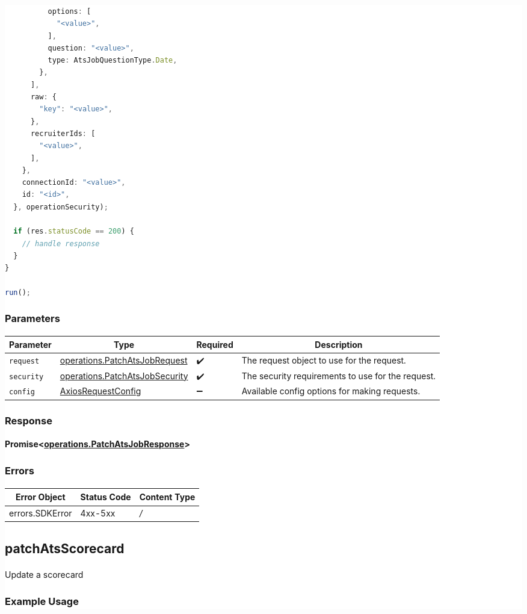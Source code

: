 ```typescript
          options: [
            "<value>",
          ],
          question: "<value>",
          type: AtsJobQuestionType.Date,
        },
      ],
      raw: {
        "key": "<value>",
      },
      recruiterIds: [
        "<value>",
      ],
    },
    connectionId: "<value>",
    id: "<id>",
  }, operationSecurity);

  if (res.statusCode == 200) {
    // handle response
  }
}

run();
```

### Parameters

| Parameter                                                                            | Type                                                                                 | Required                                                                             | Description                                                                          |
| ------------------------------------------------------------------------------------ | ------------------------------------------------------------------------------------ | ------------------------------------------------------------------------------------ | ------------------------------------------------------------------------------------ |
| `request`                                                                            | [operations.PatchAtsJobRequest](../../sdk/models/operations/patchatsjobrequest.md)   | :heavy_check_mark:                                                                   | The request object to use for the request.                                           |
| `security`                                                                           | [operations.PatchAtsJobSecurity](../../sdk/models/operations/patchatsjobsecurity.md) | :heavy_check_mark:                                                                   | The security requirements to use for the request.                                    |
| `config`                                                                             | [AxiosRequestConfig](https://axios-http.com/docs/req_config)                         | :heavy_minus_sign:                                                                   | Available config options for making requests.                                        |


### Response

**Promise<[operations.PatchAtsJobResponse](../../sdk/models/operations/patchatsjobresponse.md)>**
### Errors

| Error Object    | Status Code     | Content Type    |
| --------------- | --------------- | --------------- |
| errors.SDKError | 4xx-5xx         | */*             |

## patchAtsScorecard

Update a scorecard

### Example Usage
